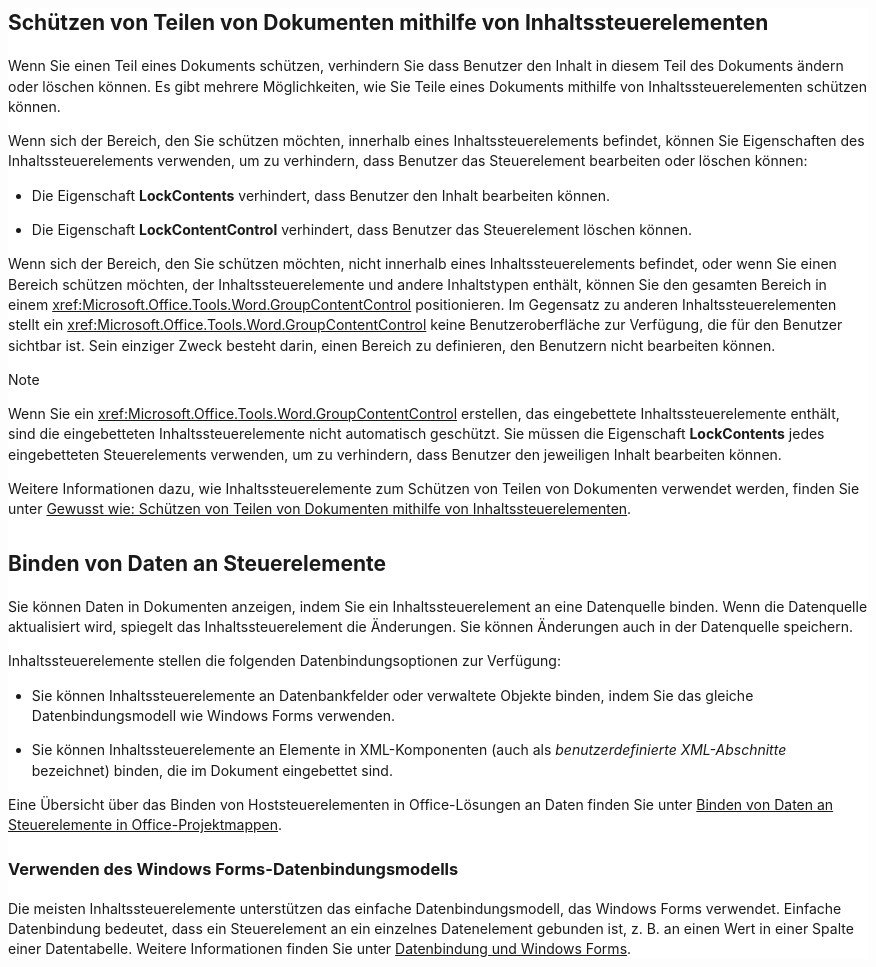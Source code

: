##  <a name="Protection"></a> Schützen von Teilen von Dokumenten mithilfe von Inhaltssteuerelementen  
 Wenn Sie einen Teil eines Dokuments schützen, verhindern Sie dass Benutzer den Inhalt in diesem Teil des Dokuments ändern oder löschen können.  Es gibt mehrere Möglichkeiten, wie Sie Teile eines Dokuments mithilfe von Inhaltssteuerelementen schützen können.  
  
 Wenn sich der Bereich, den Sie schützen möchten, innerhalb eines Inhaltssteuerelements befindet, können Sie Eigenschaften des Inhaltssteuerelements verwenden, um zu verhindern, dass Benutzer das Steuerelement bearbeiten oder löschen können:  
  
-   Die Eigenschaft **LockContents** verhindert, dass Benutzer den Inhalt bearbeiten können.  
  
-   Die Eigenschaft **LockContentControl** verhindert, dass Benutzer das Steuerelement löschen können.  
  
 Wenn sich der Bereich, den Sie schützen möchten, nicht innerhalb eines Inhaltssteuerelements befindet, oder wenn Sie einen Bereich schützen möchten, der Inhaltssteuerelemente und andere Inhaltstypen enthält, können Sie den gesamten Bereich in einem <xref:Microsoft.Office.Tools.Word.GroupContentControl> positionieren.  Im Gegensatz zu anderen Inhaltssteuerelementen stellt ein <xref:Microsoft.Office.Tools.Word.GroupContentControl> keine Benutzeroberfläche zur Verfügung, die für den Benutzer sichtbar ist.  Sein einziger Zweck besteht darin, einen Bereich zu definieren, den Benutzern nicht bearbeiten können.  
  
> [!NOTE]  
>  Wenn Sie ein <xref:Microsoft.Office.Tools.Word.GroupContentControl> erstellen, das eingebettete Inhaltssteuerelemente enthält, sind die eingebetteten Inhaltssteuerelemente nicht automatisch geschützt.  Sie müssen die Eigenschaft **LockContents** jedes eingebetteten Steuerelements verwenden, um zu verhindern, dass Benutzer den jeweiligen Inhalt bearbeiten können.  
  
 Weitere Informationen dazu, wie Inhaltssteuerelemente zum Schützen von Teilen von Dokumenten verwendet werden, finden Sie unter [Gewusst wie: Schützen von Teilen von Dokumenten mithilfe von Inhaltssteuerelementen](../vsto/how-to-protect-parts-of-documents-by-using-content-controls.md).  
  
##  <a name="DataBinding"></a> Binden von Daten an Steuerelemente  
 Sie können Daten in Dokumenten anzeigen, indem Sie ein Inhaltssteuerelement an eine Datenquelle binden.  Wenn die Datenquelle aktualisiert wird, spiegelt das Inhaltssteuerelement die Änderungen.  Sie können Änderungen auch in der Datenquelle speichern.  
  
 Inhaltssteuerelemente stellen die folgenden Datenbindungsoptionen zur Verfügung:  
  
-   Sie können Inhaltssteuerelemente an Datenbankfelder oder verwaltete Objekte binden, indem Sie das gleiche Datenbindungsmodell wie Windows Forms verwenden.  
  
-   Sie können Inhaltssteuerelemente an Elemente in XML\-Komponenten \(auch als *benutzerdefinierte XML\-Abschnitte* bezeichnet\) binden, die im Dokument eingebettet sind.  
  
 Eine Übersicht über das Binden von Hoststeuerelementen in Office\-Lösungen an Daten finden Sie unter [Binden von Daten an Steuerelemente in Office-Projektmappen](../vsto/binding-data-to-controls-in-office-solutions.md).  
  
### Verwenden des Windows Forms\-Datenbindungsmodells  
 Die meisten Inhaltssteuerelemente unterstützen das einfache Datenbindungsmodell, das Windows Forms verwendet.  Einfache Datenbindung bedeutet, dass ein Steuerelement an ein einzelnes Datenelement gebunden ist, z. B. an einen Wert in einer Spalte einer Datentabelle.  Weitere Informationen finden Sie unter [Datenbindung und Windows Forms](http://msdn.microsoft.com/library/419aac5e-819b-4aad-88b0-73a2f8c0bd27).  
  